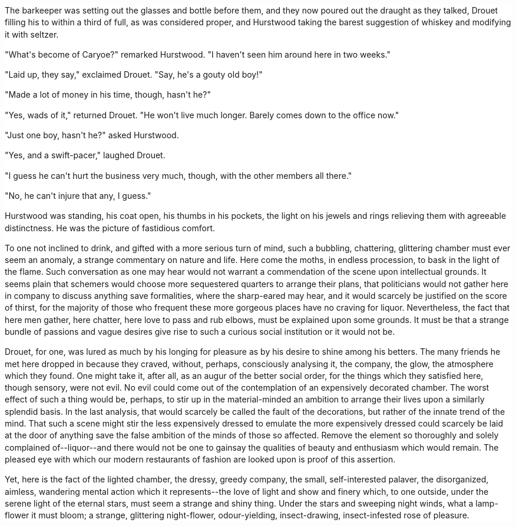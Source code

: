 The barkeeper was setting out the glasses and bottle before them, and they now poured out the draught as they talked, Drouet filling his to within a third of full, as was considered proper, and Hurstwood taking the barest suggestion of whiskey and modifying it with seltzer.

"What's become of Caryoe?" remarked Hurstwood. "I haven't seen him around here in two weeks."

"Laid up, they say," exclaimed Drouet. "Say, he's a gouty old boy!"

"Made a lot of money in his time, though, hasn't he?"

"Yes, wads of it," returned Drouet. "He won't live much longer. Barely comes down to the office now."

"Just one boy, hasn't he?" asked Hurstwood.

"Yes, and a swift-pacer," laughed Drouet.

"I guess he can't hurt the business very much, though, with the other members all there."

"No, he can't injure that any, I guess."

Hurstwood was standing, his coat open, his thumbs in his pockets, the light on his jewels and rings relieving them with agreeable distinctness. He was the picture of fastidious comfort.

To one not inclined to drink, and gifted with a more serious turn of mind, such a bubbling, chattering, glittering chamber must ever seem an anomaly, a strange commentary on nature and life. Here come the moths, in endless procession, to bask in the light of the flame. Such conversation as one may hear would not warrant a commendation of the scene upon intellectual grounds. It seems plain that schemers would choose more sequestered quarters to arrange their plans, that politicians would not gather here in company to discuss anything save formalities, where the sharp-eared may hear, and it would scarcely be justified on the score of thirst, for the majority of those who frequent these more gorgeous places have no craving for liquor. Nevertheless, the fact that here men gather, here chatter, here love to pass and rub elbows, must be explained upon some grounds. It must be that a strange bundle of passions and vague desires give rise to such a curious social institution or it would not be.

Drouet, for one, was lured as much by his longing for pleasure as by his desire to shine among his betters. The many friends he met here dropped in because they craved, without, perhaps, consciously analysing it, the company, the glow, the atmosphere which they found. One might take it, after all, as an augur of the better social order, for the things which they satisfied here, though sensory, were not evil. No evil could come out of the contemplation of an expensively decorated chamber. The worst effect of such a thing would be, perhaps, to stir up in the material-minded an ambition to arrange their lives upon a similarly splendid basis. In the last analysis, that would scarcely be called the fault of the decorations, but rather of the innate trend of the mind. That such a scene might stir the less expensively dressed to emulate the more expensively dressed could scarcely be laid at the door of anything save the false ambition of the minds of those so affected. Remove the element so thoroughly and solely complained of--liquor--and there would not be one to gainsay the qualities of beauty and enthusiasm which would remain. The pleased eye with which our modern restaurants of fashion are looked upon is proof of this assertion.

Yet, here is the fact of the lighted chamber, the dressy, greedy company, the small, self-interested palaver, the disorganized, aimless, wandering mental action which it represents--the love of light and show and finery which, to one outside, under the serene light of the eternal stars, must seem a strange and shiny thing. Under the stars and sweeping night winds, what a lamp-flower it must bloom; a strange, glittering night-flower, odour-yielding, insect-drawing, insect-infested rose of pleasure.

